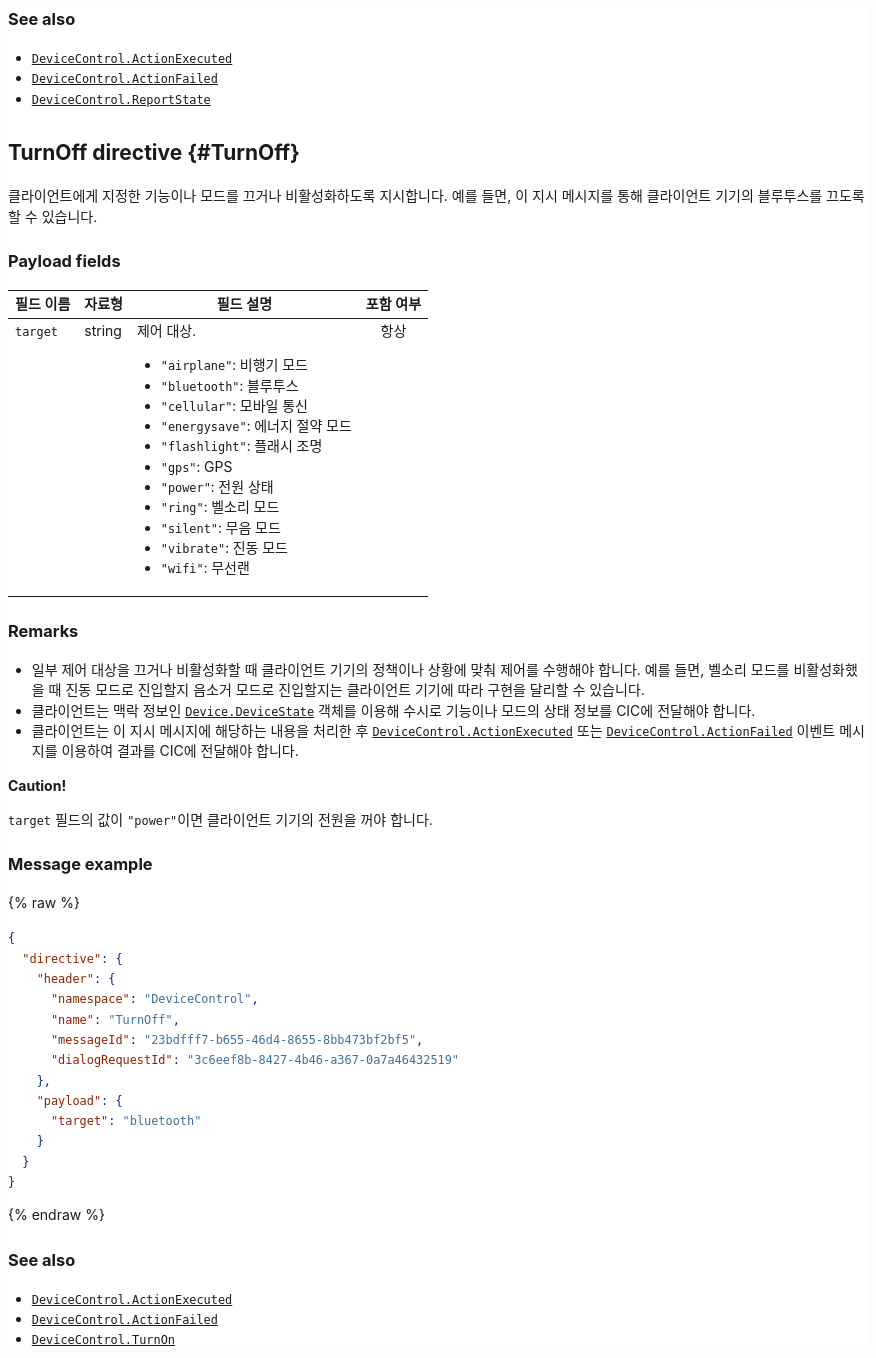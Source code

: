 ### See also
* [`DeviceControl.ActionExecuted`](#ActionExecuted)
* [`DeviceControl.ActionFailed`](#ActionFailed)
* [`DeviceControl.ReportState`](#ReportState)

## TurnOff directive {#TurnOff}

클라이언트에게 지정한 기능이나 모드를 끄거나 비활성화하도록 지시합니다. 예를 들면, 이 지시 메시지를 통해 클라이언트 기기의 블루투스를 끄도록 할 수 있습니다.

### Payload fields

| 필드 이름       | 자료형    | 필드 설명                     | 포함 여부 |
|---------------|---------|-----------------------------|:---------:|
| `target`      | string  | 제어 대상.<ul><li><code>"airplane"</code>: 비행기 모드</li><li><code>"bluetooth"</code>: 블루투스</li><li><code>"cellular"</code>: 모바일 통신</li><li><code>"energysave"</code>: 에너지 절약 모드</li><li><code>"flashlight"</code>: 플래시 조명</li><li><code>"gps"</code>: GPS</li><li><code>"power"</code>: 전원 상태</li><li><code>"ring"</code>: 벨소리 모드</li><li><code>"silent"</code>: 무음 모드</li><li><code>"vibrate"</code>: 진동 모드</li><li><code>"wifi"</code>: 무선랜</li></ul> | 항상     |

### Remarks

* 일부 제어 대상을 끄거나 비활성화할 때 클라이언트 기기의 정책이나 상황에 맞춰 제어를 수행해야 합니다. 예를 들면, 벨소리 모드를 비활성화했을 때 진동 모드로 진입할지 음소거 모드로 진입할지는 클라이언트 기기에 따라 구현을 달리할 수 있습니다.
* 클라이언트는 맥락 정보인 [`Device.DeviceState`](/CIC/References/Context_Objects.md#DeviceState) 객체를 이용해 수시로 기능이나 모드의 상태 정보를 CIC에 전달해야 합니다.
* 클라이언트는 이 지시 메시지에 해당하는 내용을 처리한 후 [`DeviceControl.ActionExecuted`](#ActionExecuted) 또는 [`DeviceControl.ActionFailed`](#ActionFailed) 이벤트 메시지를 이용하여 결과를 CIC에 전달해야 합니다.

<div class="danger">
  <p><strong>Caution!</strong></p>
  <p><code>target</code> 필드의 값이 <code>"power"</code>이면 클라이언트 기기의 전원을 꺼야 합니다.</p>
</div>

### Message example

{% raw %}

```json
{
  "directive": {
    "header": {
      "namespace": "DeviceControl",
      "name": "TurnOff",
      "messageId": "23bdfff7-b655-46d4-8655-8bb473bf2bf5",
      "dialogRequestId": "3c6eef8b-8427-4b46-a367-0a7a46432519"
    },
    "payload": {
      "target": "bluetooth"
    }
  }
}
```

{% endraw %}

### See also
* [`DeviceControl.ActionExecuted`](#ActionExecuted)
* [`DeviceControl.ActionFailed`](#ActionFailed)
* [`DeviceControl.TurnOn`](#TurnOn)
